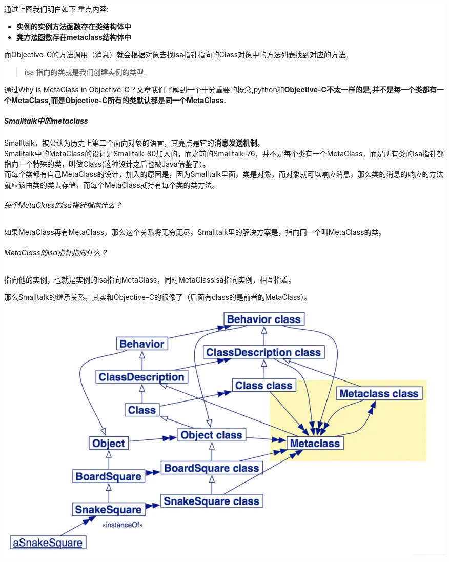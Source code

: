 通过上图我们明白如下 重点内容:

* **实例的实例方法函数存在类结构体中**
* **类方法函数存在metaclass结构体中**

而Objective-C的方法调用（消息）就会根据对象去找isa指针指向的Class对象中的方法列表找到对应的方法。
> isa 指向的类就是我们创建实例的类型.

通过[Why is MetaClass in Objective-C？](https://www.jianshu.com/p/ea7c42e16da8)文章我们了解到一个十分重要的概念,python和**Objective-C不太一样的是,并不是每一个类都有一个MetaClass,而是Objective-C所有的类默认都是同一个MetaClass.**

##### Smalltalk中的metaclass

Smalltalk，被公认为历史上第二个面向对象的语言，其亮点是它的**消息发送机制**。  
Smalltalk中的MetaClass的设计是Smalltalk-80加入的。而之前的Smalltalk-76，并不是每个类有一个MetaClass，而是所有类的isa指针都指向一个特殊的类，叫做Class(这种设计之后也被Java借鉴了）。  
而每个类都有自己MetaClass的设计，加入的原因是，因为Smalltalk里面，类是对象，而对象就可以响应消息，那么类的消息的响应的方法就应该由类的类去存储，而每个MetaClass就持有每个类的类方法。

######  每个MetaClass的isa指针指向什么？

如果MetaClass再有MetaClass，那么这个关系将无穷无尽。Smalltalk里的解决方案是，指向同一个叫MetaClass的类。

###### MetaClass的isa指针指向什么？

指向他的实例，也就是实例的isa指向MetaClass，同时MetaClassisa指向实例，相互指着。

那么Smalltalk的继承关系，其实和Objective-C的很像了（后面有class的是前者的MetaClass）。

![](/assets/images/20200721iOSinterviewAnswers/class_inherit2_smaltalk.webp)
